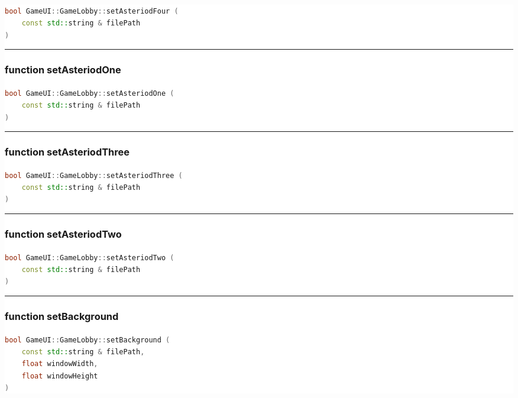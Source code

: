 ```C++
bool GameUI::GameLobby::setAsteriodFour (
    const std::string & filePath
) 
```




<hr>



### function setAsteriodOne 

```C++
bool GameUI::GameLobby::setAsteriodOne (
    const std::string & filePath
) 
```




<hr>



### function setAsteriodThree 

```C++
bool GameUI::GameLobby::setAsteriodThree (
    const std::string & filePath
) 
```




<hr>



### function setAsteriodTwo 

```C++
bool GameUI::GameLobby::setAsteriodTwo (
    const std::string & filePath
) 
```




<hr>



### function setBackground 

```C++
bool GameUI::GameLobby::setBackground (
    const std::string & filePath,
    float windowWidth,
    float windowHeight
) 
```
